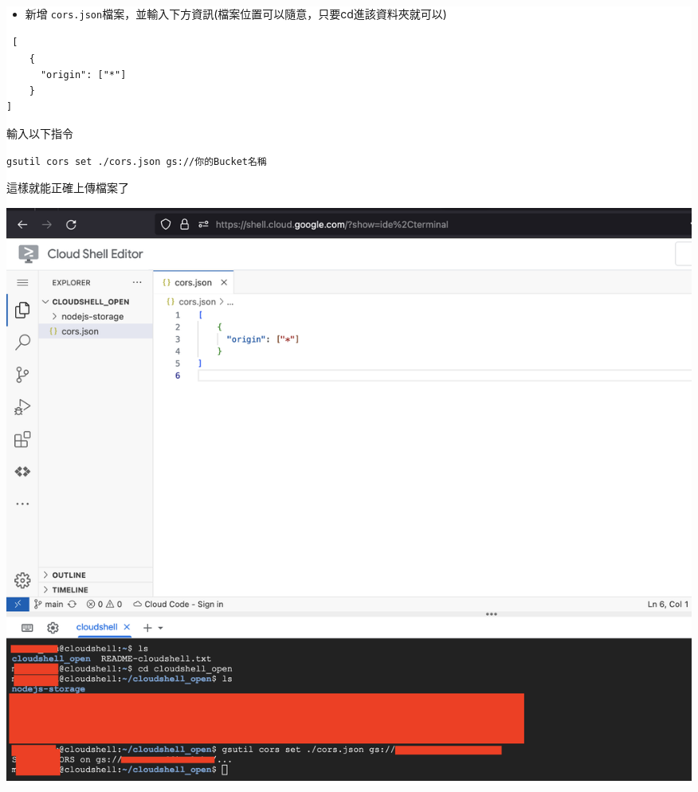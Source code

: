 - 新增 `cors.json`檔案，並輸入下方資訊(檔案位置可以隨意，只要cd進該資料夾就可以)
```
 [
    {
      "origin": ["*"]
    }
]
```

輸入以下指令
```
gsutil cors set ./cors.json gs://你的Bucket名稱
```

這樣就能正確上傳檔案了

![](./GCP%20上傳圖片的方法.md_Attachments/截圖%202024-03-01%20下午1.35.14%201.png)
